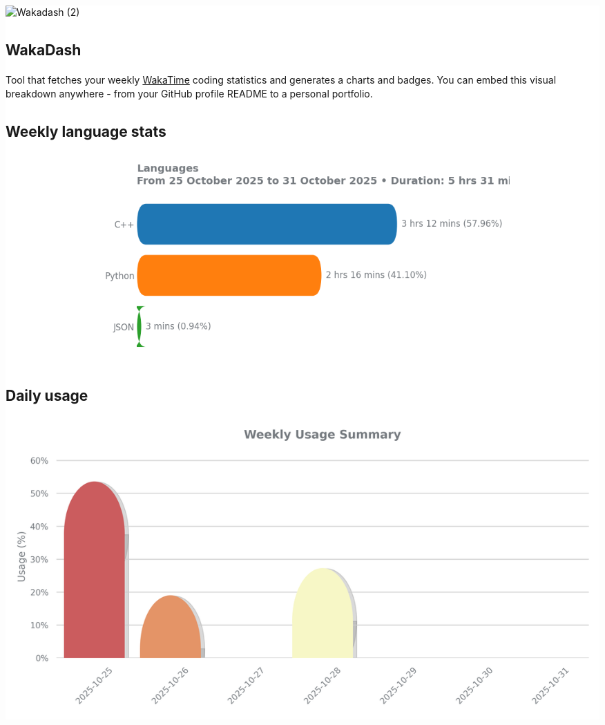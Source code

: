 <img width="1000" height="353" alt="Wakadash (2)" src="https://github.com/user-attachments/assets/be7a3117-8b28-41d8-bccc-5c307a3292b2" />

## WakaDash

Tool that fetches your weekly [WakaTime](https://wakatime.com/) coding statistics and generates a charts and badges. You can embed this visual breakdown anywhere - from your GitHub profile README to a personal portfolio.



## Weekly language stats

<p align="center">
  <img src="lang_stats.png" alt="WakaTime Language Usage Chart" width="600">
</p>

## Daily usage

<p align="center">
  <img src="day_wise_stats.png" alt="WakaTime Language Usage Chart" width="1000">
</p>